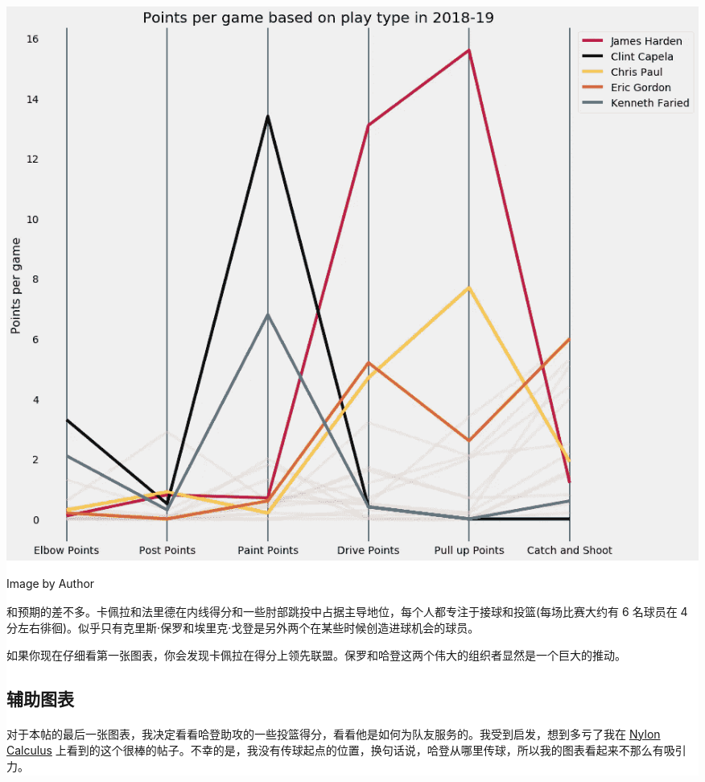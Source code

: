 ![](img/6727b9865511a7690dd25e1be53699af.png)

Image by Author

和预期的差不多。卡佩拉和法里德在内线得分和一些肘部跳投中占据主导地位，每个人都专注于接球和投篮(每场比赛大约有 6 名球员在 4 分左右徘徊)。似乎只有克里斯·保罗和埃里克·戈登是另外两个在某些时候创造进球机会的球员。

如果你现在仔细看第一张图表，你会发现卡佩拉在得分上领先联盟。保罗和哈登这两个伟大的组织者显然是一个巨大的推动。

## 辅助图表

对于本帖的最后一张图表，我决定看看哈登助攻的一些投篮得分，看看他是如何为队友服务的。我受到启发，想到多亏了我在 [Nylon Calculus](https://fansided.com/2019/02/17/nylon-calculus-charting-player-passing-lanes/?fbclid=IwAR2pCDHIt-khMCfhaHmheTOSq_XAQh7WwJomvbyVWU8O1kLPJ9bBkj08FNM) 上看到的这个很棒的帖子。不幸的是，我没有传球起点的位置，换句话说，哈登从哪里传球，所以我的图表看起来不那么有吸引力。
